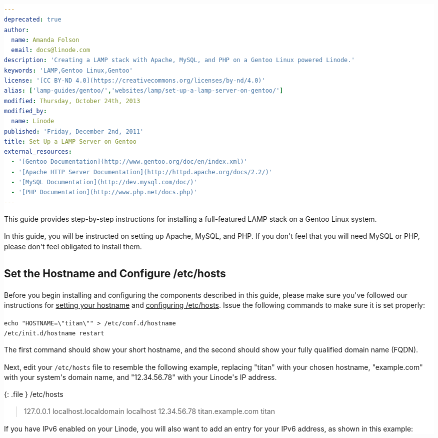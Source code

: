 ```yaml
---
deprecated: true
author:
  name: Amanda Folson
  email: docs@linode.com
description: 'Creating a LAMP stack with Apache, MySQL, and PHP on a Gentoo Linux powered Linode.'
keywords: 'LAMP,Gentoo Linux,Gentoo'
license: '[CC BY-ND 4.0](https://creativecommons.org/licenses/by-nd/4.0)'
alias: ['lamp-guides/gentoo/','websites/lamp/set-up-a-lamp-server-on-gentoo/']
modified: Thursday, October 24th, 2013
modified_by:
  name: Linode
published: 'Friday, December 2nd, 2011'
title: Set Up a LAMP Server on Gentoo
external_resources:
  - '[Gentoo Documentation](http://www.gentoo.org/doc/en/index.xml)'
  - '[Apache HTTP Server Documentation](http://httpd.apache.org/docs/2.2/)'
  - '[MySQL Documentation](http://dev.mysql.com/doc/)'
  - '[PHP Documentation](http://www.php.net/docs.php)'
---
```




This guide provides step-by-step instructions for installing a full-featured LAMP stack on a Gentoo Linux system.

In this guide, you will be instructed on setting up Apache, MySQL, and PHP. If you don't feel that you will need MySQL or PHP, please don't feel obligated to install them.

## Set the Hostname and Configure /etc/hosts

Before you begin installing and configuring the components described in this guide, please make sure you've followed our instructions for [setting your hostname](/docs/getting-started#sph_setting-the-hostname) and [configuring /etc/hosts](/docs/getting-started#sph_update-etc-hosts). Issue the following commands to make sure it is set properly:

    echo "HOSTNAME=\"titan\"" > /etc/conf.d/hostname
    /etc/init.d/hostname restart

The first command should show your short hostname, and the second should show your fully qualified domain name (FQDN).

Next, edit your `/etc/hosts` file to resemble the following example, replacing "titan" with your chosen hostname, "example.com" with your system's domain name, and "12.34.56.78" with your Linode's IP address.

{: .file }
/etc/hosts

> 127.0.0.1 localhost.localdomain localhost 12.34.56.78 titan.example.com titan

If you have IPv6 enabled on your Linode, you will also want to add an entry for your IPv6 address, as shown in this example:
